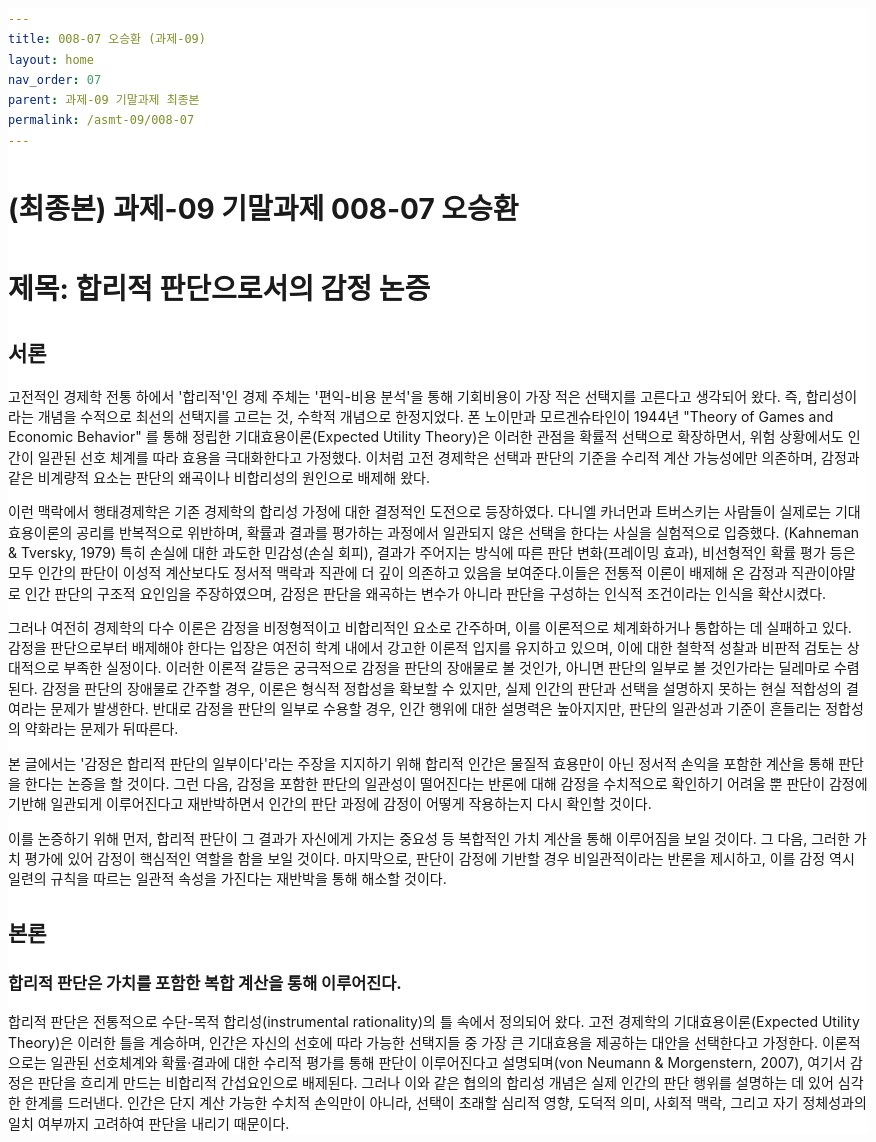 ```yaml
---
title: 008-07 오승환 (과제-09)
layout: home
nav_order: 07
parent: 과제-09 기말과제 최종본
permalink: /asmt-09/008-07
---
```


# (최종본) 과제-09 기말과제 008-07 오승환 

# 제목: 합리적 판단으로서의 감정 논증

## 서론

고전적인 경제학 전통 하에서 '합리적'인 경제 주체는 '편익-비용 분석'을 통해 기회비용이 가장 적은 선택지를 고른다고 생각되어 왔다. 즉, 합리성이라는 개념을 수적으로 최선의 선택지를 고르는 것, 수학적 개념으로 한정지었다. 폰 노이만과 모르겐슈타인이 1944년 "Theory of Games and Economic Behavior" 를 통해 정립한 기대효용이론(Expected Utility Theory)은 이러한 관점을 확률적 선택으로 확장하면서, 위험 상황에서도 인간이 일관된 선호 체계를 따라 효용을 극대화한다고 가정했다. 이처럼 고전 경제학은 선택과 판단의 기준을 수리적 계산 가능성에만 의존하며, 감정과 같은 비계량적 요소는 판단의 왜곡이나 비합리성의 원인으로 배제해 왔다.
   
이런 맥락에서 행태경제학은 기존 경제학의 합리성 가정에 대한 결정적인 도전으로 등장하였다. 다니엘 카너먼과 트버스키는 사람들이 실제로는 기대효용이론의 공리를 반복적으로 위반하며, 확률과 결과를 평가하는 과정에서 일관되지 않은 선택을 한다는 사실을 실험적으로 입증했다. (Kahneman & Tversky, 1979) 특히 손실에 대한 과도한 민감성(손실 회피), 결과가 주어지는 방식에 따른 판단 변화(프레이밍 효과), 비선형적인 확률 평가 등은 모두 인간의 판단이 이성적 계산보다도 정서적 맥락과 직관에 더 깊이 의존하고 있음을 보여준다.이들은 전통적 이론이 배제해 온 감정과 직관이야말로 인간 판단의 구조적 요인임을 주장하였으며, 감정은 판단을 왜곡하는 변수가 아니라 판단을 구성하는 인식적 조건이라는 인식을 확산시켰다. 
  
그러나 여전히 경제학의 다수 이론은 감정을 비정형적이고 비합리적인 요소로 간주하며, 이를 이론적으로 체계화하거나 통합하는 데 실패하고 있다. 감정을 판단으로부터 배제해야 한다는 입장은 여전히 학계 내에서 강고한 이론적 입지를 유지하고 있으며, 이에 대한 철학적 성찰과 비판적 검토는 상대적으로 부족한 실정이다. 이러한 이론적 갈등은 궁극적으로 감정을 판단의 장애물로 볼 것인가, 아니면 판단의 일부로 볼 것인가라는 딜레마로 수렴된다. 감정을 판단의 장애물로 간주할 경우, 이론은 형식적 정합성을 확보할 수 있지만, 실제 인간의 판단과 선택을 설명하지 못하는 현실 적합성의 결여라는 문제가 발생한다. 반대로 감정을 판단의 일부로 수용할 경우, 인간 행위에 대한 설명력은 높아지지만, 판단의 일관성과 기준이 흔들리는 정합성의 약화라는 문제가 뒤따른다. 
  
본 글에서는 '감정은 합리적 판단의 일부이다'라는 주장을 지지하기 위해 합리적 인간은 물질적 효용만이 아닌 정서적 손익을 포함한 계산을 통해 판단을 한다는 논증을 할 것이다. 그런 다음, 감정을 포함한 판단의 일관성이 떨어진다는 반론에 대해 감정을 수치적으로 확인하기 어려울 뿐 판단이 감정에 기반해 일관되게 이루어진다고 재반박하면서 인간의 판단 과정에 감정이 어떻게 작용하는지 다시 확인할 것이다.

이를 논증하기 위해 먼저, 합리적 판단이 그 결과가 자신에게 가지는 중요성 등 복합적인 가치 계산을 통해 이루어짐을 보일 것이다. 그 다음, 그러한 가치 평가에 있어 감정이 핵심적인 역할을 함을 보일 것이다. 마지막으로, 판단이 감정에 기반할 경우 비일관적이라는 반론을 제시하고, 이를 감정 역시 일련의 규칙을 따르는 일관적 속성을 가진다는 재반박을 통해 해소할 것이다.


## 본론

### ­­합리적 판단은 가치를 포함한 복합 계산을 통해 이루어진다.

합리적 판단은 전통적으로 수단-목적 합리성(instrumental rationality)의 틀 속에서 정의되어 왔다. 고전 경제학의 기대효용이론(Expected Utility Theory)은 이러한 틀을 계승하며, 인간은 자신의 선호에 따라 가능한 선택지들 중 가장 큰 기대효용을 제공하는 대안을 선택한다고 가정한다. 이론적으로는 일관된 선호체계와 확률·결과에 대한 수리적 평가를 통해 판단이 이루어진다고 설명되며(von Neumann & Morgenstern, 2007), 여기서 감정은 판단을 흐리게 만드는 비합리적 간섭요인으로 배제된다. 그러나 이와 같은 협의의 합리성 개념은 실제 인간의 판단 행위를 설명하는 데 있어 심각한 한계를 드러낸다. 인간은 단지 계산 가능한 수치적 손익만이 아니라, 선택이 초래할 심리적 영향, 도덕적 의미, 사회적 맥락, 그리고 자기 정체성과의 일치 여부까지 고려하여 판단을 내리기 때문이다. 
